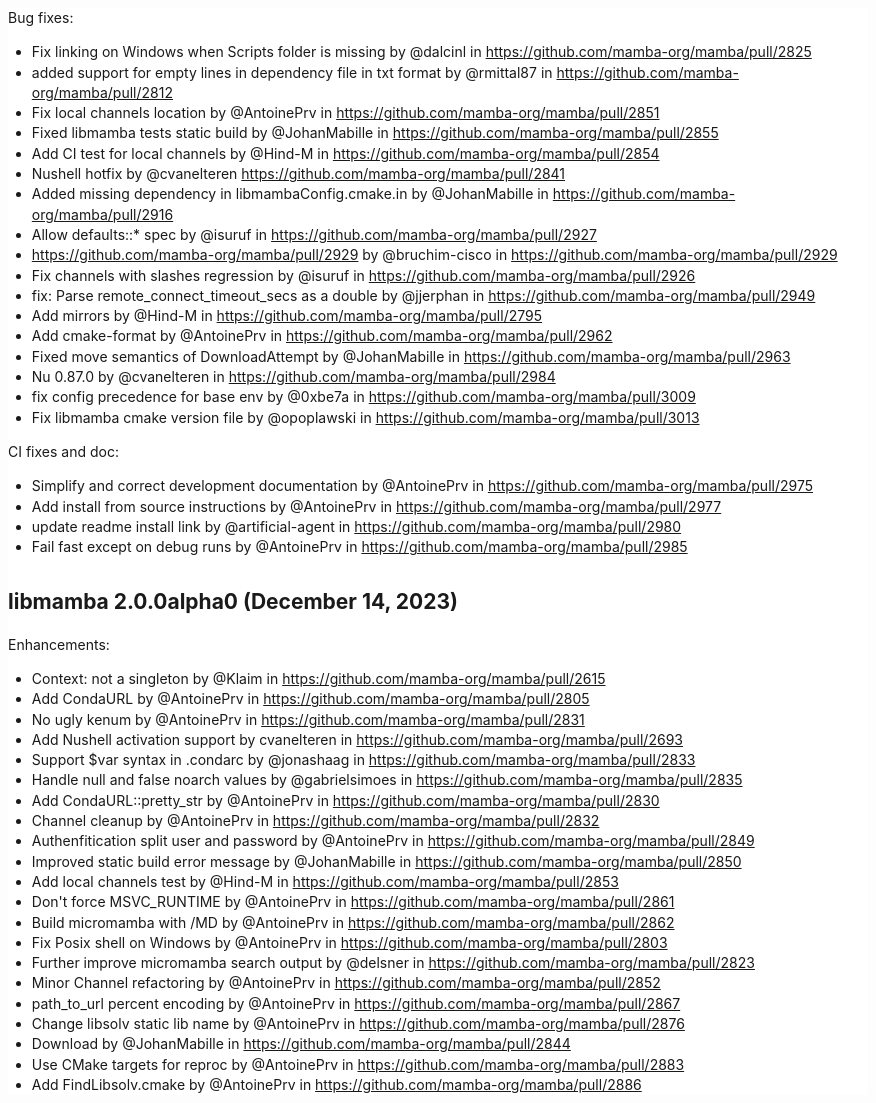 Bug fixes:

- Fix linking on Windows when Scripts folder is missing by @dalcinl in <https://github.com/mamba-org/mamba/pull/2825>
- added support for empty lines in dependency file in txt format by @rmittal87 in <https://github.com/mamba-org/mamba/pull/2812>
- Fix local channels location by @AntoinePrv in <https://github.com/mamba-org/mamba/pull/2851>
- Fixed libmamba tests static build by @JohanMabille in <https://github.com/mamba-org/mamba/pull/2855>
- Add CI test for local channels by @Hind-M in <https://github.com/mamba-org/mamba/pull/2854>
- Nushell hotfix by @cvanelteren <https://github.com/mamba-org/mamba/pull/2841>
- Added missing dependency in libmambaConfig.cmake.in by @JohanMabille in <https://github.com/mamba-org/mamba/pull/2916>
- Allow defaults::\* spec by @isuruf in <https://github.com/mamba-org/mamba/pull/2927>
- <https://github.com/mamba-org/mamba/pull/2929> by @bruchim-cisco in <https://github.com/mamba-org/mamba/pull/2929>
- Fix channels with slashes regression by @isuruf in <https://github.com/mamba-org/mamba/pull/2926>
- fix: Parse remote_connect_timeout_secs as a double by @jjerphan in <https://github.com/mamba-org/mamba/pull/2949>
- Add mirrors by @Hind-M in <https://github.com/mamba-org/mamba/pull/2795>
- Add cmake-format by @AntoinePrv in <https://github.com/mamba-org/mamba/pull/2962>
- Fixed move semantics of DownloadAttempt by @JohanMabille in <https://github.com/mamba-org/mamba/pull/2963>
- Nu 0.87.0 by @cvanelteren in <https://github.com/mamba-org/mamba/pull/2984>
- fix config precedence for base env by @0xbe7a in <https://github.com/mamba-org/mamba/pull/3009>
- Fix libmamba cmake version file by @opoplawski in <https://github.com/mamba-org/mamba/pull/3013>

CI fixes and doc:

- Simplify and correct development documentation by @AntoinePrv in <https://github.com/mamba-org/mamba/pull/2975>
- Add install from source instructions by @AntoinePrv in <https://github.com/mamba-org/mamba/pull/2977>
- update readme install link by @artificial-agent in <https://github.com/mamba-org/mamba/pull/2980>
- Fail fast except on debug runs by @AntoinePrv in <https://github.com/mamba-org/mamba/pull/2985>

## libmamba 2.0.0alpha0 (December 14, 2023)

Enhancements:

- Context: not a singleton by @Klaim in <https://github.com/mamba-org/mamba/pull/2615>
- Add CondaURL by @AntoinePrv in <https://github.com/mamba-org/mamba/pull/2805>
- No ugly kenum by @AntoinePrv in <https://github.com/mamba-org/mamba/pull/2831>
- Add Nushell activation support by cvanelteren in <https://github.com/mamba-org/mamba/pull/2693>
- Support $var syntax in .condarc by @jonashaag in <https://github.com/mamba-org/mamba/pull/2833>
- Handle null and false noarch values by @gabrielsimoes in <https://github.com/mamba-org/mamba/pull/2835>
- Add CondaURL::pretty_str by @AntoinePrv in <https://github.com/mamba-org/mamba/pull/2830>
- Channel cleanup by @AntoinePrv in <https://github.com/mamba-org/mamba/pull/2832>
- Authenfitication split user and password by @AntoinePrv in <https://github.com/mamba-org/mamba/pull/2849>
- Improved static build error message by @JohanMabille in <https://github.com/mamba-org/mamba/pull/2850>
- Add local channels test by @Hind-M in <https://github.com/mamba-org/mamba/pull/2853>
- Don't force MSVC_RUNTIME by @AntoinePrv in <https://github.com/mamba-org/mamba/pull/2861>
- Build micromamba with /MD by @AntoinePrv in <https://github.com/mamba-org/mamba/pull/2862>
- Fix Posix shell on Windows by @AntoinePrv in <https://github.com/mamba-org/mamba/pull/2803>
- Further improve micromamba search output by @delsner in <https://github.com/mamba-org/mamba/pull/2823>
- Minor Channel refactoring by @AntoinePrv in <https://github.com/mamba-org/mamba/pull/2852>
- path_to_url percent encoding by @AntoinePrv in <https://github.com/mamba-org/mamba/pull/2867>
- Change libsolv static lib name by @AntoinePrv in <https://github.com/mamba-org/mamba/pull/2876>
- Download by @JohanMabille in <https://github.com/mamba-org/mamba/pull/2844>
- Use CMake targets for reproc by @AntoinePrv in <https://github.com/mamba-org/mamba/pull/2883>
- Add FindLibsolv.cmake by @AntoinePrv in <https://github.com/mamba-org/mamba/pull/2886>